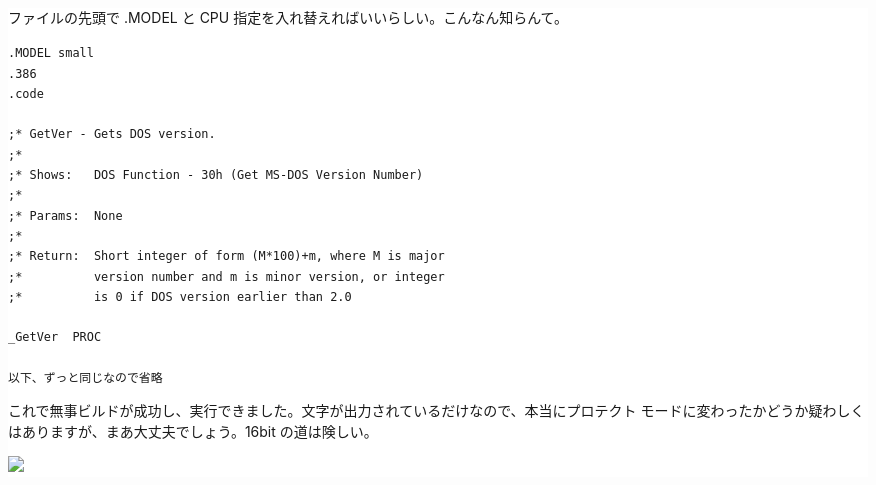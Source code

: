 ファイルの先頭で .MODEL と CPU 指定を入れ替えればいいらしい。こんなん知らんて。

 
```
.MODEL small 
.386 
.code

;* GetVer - Gets DOS version. 
;* 
;* Shows:   DOS Function - 30h (Get MS-DOS Version Number) 
;* 
;* Params:  None 
;* 
;* Return:  Short integer of form (M*100)+m, where M is major 
;*          version number and m is minor version, or integer 
;*          is 0 if DOS version earlier than 2.0

_GetVer  PROC

以下、ずっと同じなので省略 
```
 
これで無事ビルドが成功し、実行できました。文字が出力されているだけなので、本当にプロテクト モードに変わったかどうか疑わしくはありますが、まあ大丈夫でしょう。16bit の道は険しい。

 
![]({{site.assets_url}}2015-10-25-image42.png)

